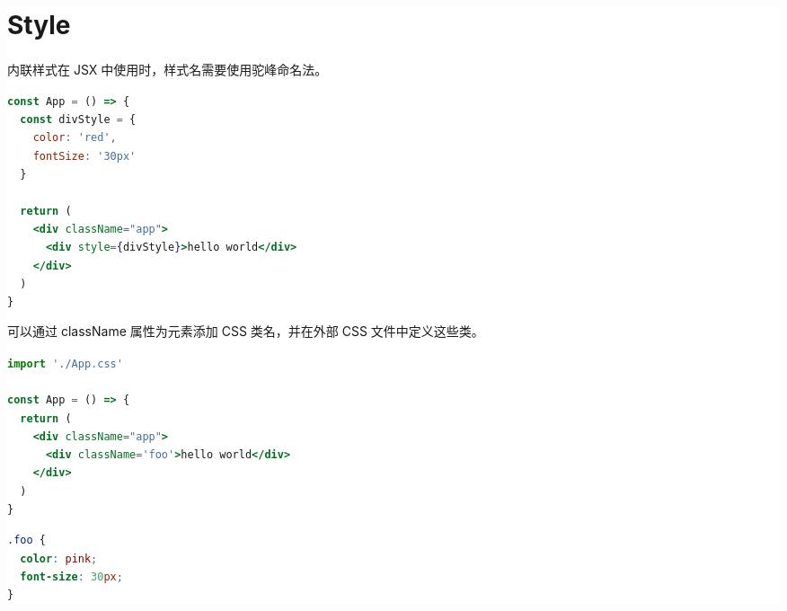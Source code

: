 # Style

内联样式在 JSX 中使用时，样式名需要使用驼峰命名法。

```jsx
const App = () => {
  const divStyle = {
    color: 'red',
    fontSize: '30px'
  }

  return (
    <div className="app">
      <div style={divStyle}>hello world</div>
    </div>
  )
}
```

可以通过 className 属性为元素添加 CSS 类名，并在外部 CSS 文件中定义这些类。

```jsx
import './App.css'

const App = () => {
  return (
    <div className="app">
      <div className='foo'>hello world</div>
    </div>
  )
}
```

```css
.foo {
  color: pink;
  font-size: 30px;
}
```






